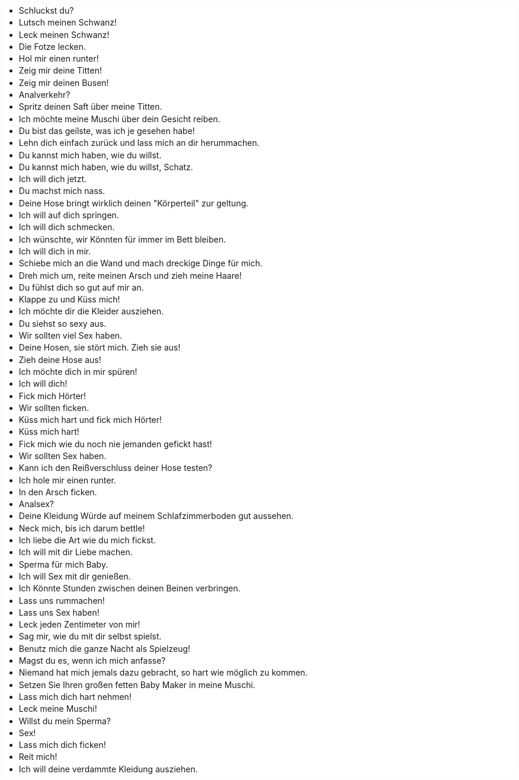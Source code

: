 - Schluckst du?
- Lutsch meinen Schwanz!
- Leck meinen Schwanz!
- Die Fotze lecken.
- Hol mir einen runter!
- Zeig mir deine Titten!
- Zeig mir deinen Busen!
- Analverkehr?
- Spritz deinen Saft über meine Titten.
- Ich möchte meine Muschi über dein Gesicht reiben.
- Du bist das geilste, was ich je gesehen habe!
- Lehn dich einfach zurück und lass mich an dir herummachen.
- Du kannst mich haben, wie du willst.
- Du kannst mich haben, wie du willst, Schatz.
- Ich will dich jetzt.
- Du machst mich nass.
- Deine Hose bringt wirklich deinen "Körperteil" zur geltung.
- Ich will auf dich springen.
- Ich will dich schmecken.
- Ich wünschte, wir Könnten für immer im Bett bleiben.
- Ich will dich in mir.
- Schiebe mich an die Wand und mach dreckige Dinge für mich.
- Dreh mich um, reite meinen Arsch und zieh meine Haare!
- Du fühlst dich so gut auf mir an.
- Klappe zu und Küss mich!
- Ich möchte dir die Kleider ausziehen.
- Du siehst so sexy aus.
- Wir sollten viel Sex haben.
- Deine Hosen, sie stört mich. Zieh sie aus!
- Zieh deine Hose aus!
- Ich möchte dich in mir spüren!
- Ich will dich!
- Fick mich Hörter!
- Wir sollten ficken.
- Küss mich hart und fick mich Hörter!
- Küss mich hart!
- Fick mich wie du noch nie jemanden gefickt hast!
- Wir sollten Sex haben.
- Kann ich den Reißverschluss deiner Hose testen?
- Ich hole mir einen runter.
- In den Arsch ficken.
- Analsex?
- Deine Kleidung Würde auf meinem Schlafzimmerboden gut aussehen.
- Neck mich, bis ich darum bettle!
- Ich liebe die Art wie du mich fickst.
- Ich will mit dir Liebe machen.
- Sperma für mich Baby.
- Ich will Sex mit dir genießen.
- Ich Könnte Stunden zwischen deinen Beinen verbringen.
- Lass uns rummachen!
- Lass uns Sex haben!
- Leck jeden Zentimeter von mir!
- Sag mir, wie du mit dir selbst spielst.
- Benutz mich die ganze Nacht als Spielzeug!
- Magst du es, wenn ich mich anfasse?
- Niemand hat mich jemals dazu gebracht, so hart wie möglich zu kommen.
- Setzen Sie Ihren großen fetten Baby Maker in meine Muschi.
- Lass mich dich hart nehmen!
- Leck meine Muschi!
- Willst du mein Sperma?
- Sex!
- Lass mich dich ficken!
- Reit mich!
- Ich will deine verdammte Kleidung ausziehen.